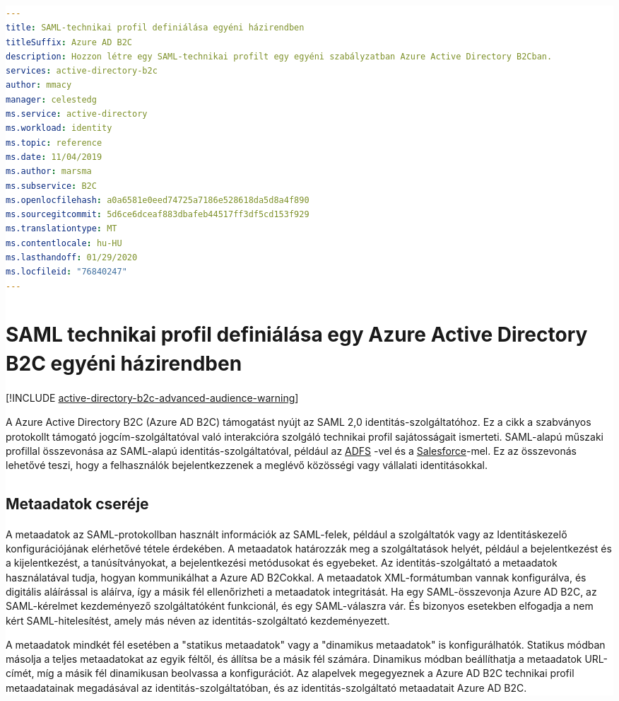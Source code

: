 ```yaml
---
title: SAML-technikai profil definiálása egyéni házirendben
titleSuffix: Azure AD B2C
description: Hozzon létre egy SAML-technikai profilt egy egyéni szabályzatban Azure Active Directory B2Cban.
services: active-directory-b2c
author: mmacy
manager: celestedg
ms.service: active-directory
ms.workload: identity
ms.topic: reference
ms.date: 11/04/2019
ms.author: marsma
ms.subservice: B2C
ms.openlocfilehash: a0a6581e0eed74725a7186e528618da5d8a4f890
ms.sourcegitcommit: 5d6ce6dceaf883dbafeb44517ff3df5cd153f929
ms.translationtype: MT
ms.contentlocale: hu-HU
ms.lasthandoff: 01/29/2020
ms.locfileid: "76840247"
---
```

# <a name="define-a-saml-technical-profile-in-an-azure-active-directory-b2c-custom-policy"></a>SAML technikai profil definiálása egy Azure Active Directory B2C egyéni házirendben

[!INCLUDE [active-directory-b2c-advanced-audience-warning](../../includes/active-directory-b2c-advanced-audience-warning.md)]

A Azure Active Directory B2C (Azure AD B2C) támogatást nyújt az SAML 2,0 identitás-szolgáltatóhoz. Ez a cikk a szabványos protokollt támogató jogcím-szolgáltatóval való interakcióra szolgáló technikai profil sajátosságait ismerteti. SAML-alapú műszaki profillal összevonása az SAML-alapú identitás-szolgáltatóval, például az [ADFS](identity-provider-adfs2016-custom.md) -vel és a [Salesforce](identity-provider-salesforce-custom.md)-mel. Ez az összevonás lehetővé teszi, hogy a felhasználók bejelentkezzenek a meglévő közösségi vagy vállalati identitásokkal.

## <a name="metadata-exchange"></a>Metaadatok cseréje

A metaadatok az SAML-protokollban használt információk az SAML-felek, például a szolgáltatók vagy az Identitáskezelő konfigurációjának elérhetővé tétele érdekében. A metaadatok határozzák meg a szolgáltatások helyét, például a bejelentkezést és a kijelentkezést, a tanúsítványokat, a bejelentkezési metódusokat és egyebeket. Az identitás-szolgáltató a metaadatok használatával tudja, hogyan kommunikálhat a Azure AD B2Cokkal. A metaadatok XML-formátumban vannak konfigurálva, és digitális aláírással is aláírva, így a másik fél ellenőrizheti a metaadatok integritását. Ha egy SAML-összevonja Azure AD B2C, az SAML-kérelmet kezdeményező szolgáltatóként funkcionál, és egy SAML-válaszra vár. És bizonyos esetekben elfogadja a nem kért SAML-hitelesítést, amely más néven az identitás-szolgáltató kezdeményezett.

A metaadatok mindkét fél esetében a "statikus metaadatok" vagy a "dinamikus metaadatok" is konfigurálhatók. Statikus módban másolja a teljes metaadatokat az egyik féltől, és állítsa be a másik fél számára. Dinamikus módban beállíthatja a metaadatok URL-címét, míg a másik fél dinamikusan beolvassa a konfigurációt. Az alapelvek megegyeznek a Azure AD B2C technikai profil metaadatainak megadásával az identitás-szolgáltatóban, és az identitás-szolgáltató metaadatait Azure AD B2C.
